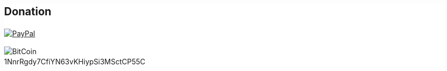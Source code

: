 ## Donation
[![PayPal](https://www.paypalobjects.com/en_US/i/btn/btn_donateCC_LG.gif "Donation via PayPal")](https://www.paypal.com/cgi-bin/webscr?cmd=_s-xclick&hosted_button_id=T9TEV7Q88B9M2)

![BitCoin](https://dustplanet.de/wp-content/uploads/2015/01/bitcoin-logo-plain.png "Donation via BitCoins")  
1NnrRgdy7CfiYN63vKHiypSi3MSctCP55C
